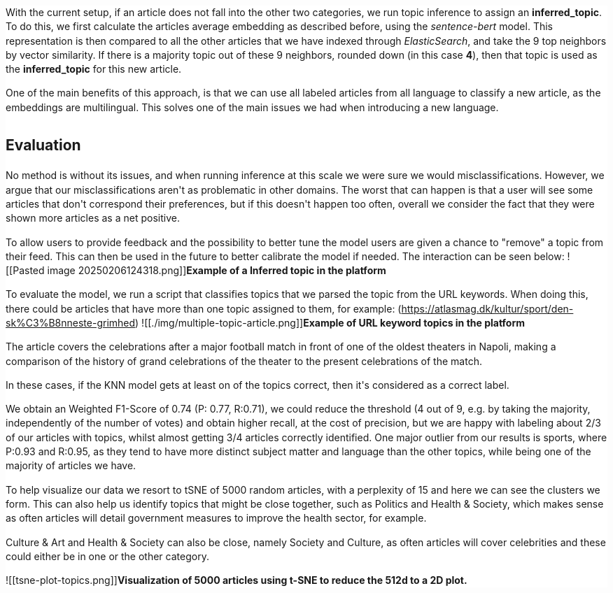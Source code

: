 With the current setup, if an article does not fall into the other two categories, we run topic inference to assign an **inferred_topic**. To do this, we first calculate the articles average embedding as described before, using the _sentence-bert_ model. This representation is then compared to all the other articles that we have indexed through _ElasticSearch_, and take the 9 top neighbors by vector similarity. If there is a majority topic out of these 9 neighbors, rounded down (in this case **4**), then that topic is used as the **inferred_topic** for this new article.

One of the main benefits of this approach, is that we can use all labeled articles from all language to classify a new article, as the embeddings are multilingual. This solves one of the main issues we had when introducing a new language.

## Evaluation

No method is without its issues, and when running inference at this scale we were sure we would misclassifications. However, we argue that our misclassifications aren't as problematic in other domains. The worst that can happen is that a user will see some articles that don't correspond their preferences, but if this doesn't happen too often, overall we consider the fact that they were shown more articles as a net positive.

To allow users to provide feedback and the possibility to better tune the model users are given a chance to "remove" a topic from their feed. This can then be used in the future to better calibrate the model if needed. The interaction can be seen below:
![[Pasted image 20250206124318.png]]**Example of a Inferred topic in the platform**

To evaluate the model, we run a script that classifies topics that we parsed the topic from the URL keywords. When doing this, there could be articles that have more than one topic assigned to them, for example:
(https://atlasmag.dk/kultur/sport/den-sk%C3%B8nneste-grimhed)
![[./img/multiple-topic-article.png]]**Example of URL keyword topics in the platform**

The article covers the celebrations after a major football match in front of one of the oldest theaters in Napoli, making a comparison of the history of grand celebrations of the theater to the present celebrations of the match.

In these cases, if the KNN model gets at least on of the topics correct, then it's considered as a correct label.

We obtain an Weighted F1-Score of 0.74 (P: 0.77, R:0.71), we could reduce the threshold (4 out of 9, e.g. by taking the majority, independently of the number of votes) and obtain higher recall, at the cost of precision, but we are happy with labeling about 2/3 of our articles with topics, whilst almost getting 3/4 articles correctly identified. One major outlier from our results is sports, where P:0.93 and R:0.95, as they tend to have more distinct subject matter and language than the other topics, while being one of the majority of articles we have.

To help visualize our data we resort to tSNE of 5000 random articles, with a perplexity of 15 and here we can see the clusters we form. This can also help us identify topics that might be close together, such as Politics and Health & Society, which makes sense as often articles will detail government measures to improve the health sector, for example.

Culture & Art and Health & Society can also be close, namely Society and Culture, as often articles will cover celebrities and these could either be in one or the other category.

![[tsne-plot-topics.png]]**Visualization of 5000 articles using t-SNE to reduce the 512d to a 2D plot.**
